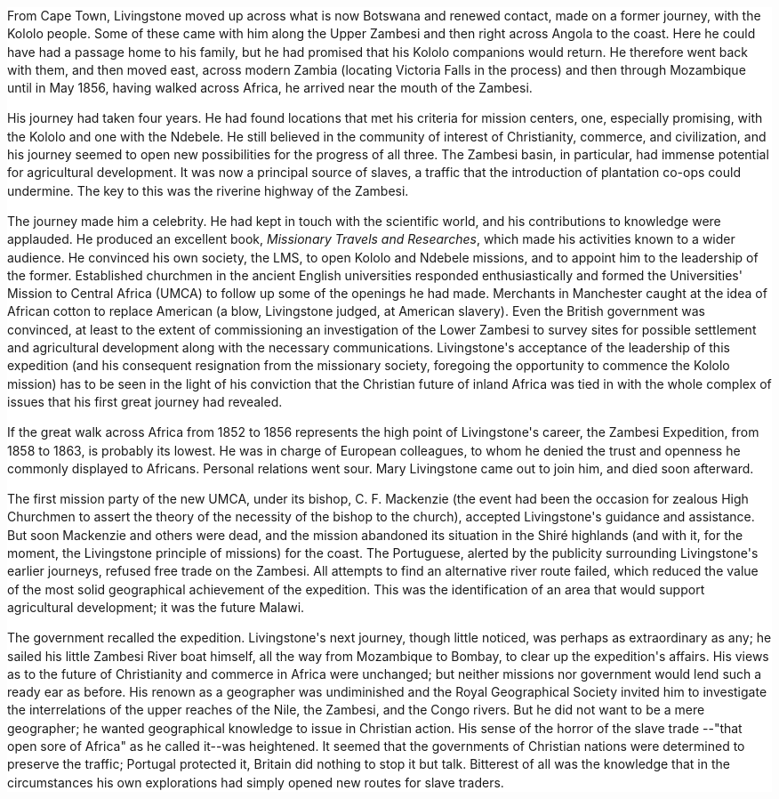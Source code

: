 From Cape Town, Livingstone moved up across what is now Botswana and renewed contact, made on a former journey, with the Kololo people. Some of these came with him along the Upper Zambesi and then right across Angola to the coast. Here he could have had a passage home to his family, but he had promised that his Kololo companions would return. He therefore went back with them, and then moved east, across modern Zambia (locating Victoria Falls in the process) and then through Mozambique until in May 1856, having walked across Africa, he arrived near the mouth of the Zambesi.

His journey had taken four years. He had found locations that met his criteria for mission centers, one, especially promising, with the Kololo and one with the Ndebele. He still believed in the community of interest of Christianity, commerce, and civilization, and his journey seemed to open new possibilities for the progress of all three. The Zambesi basin, in particular, had immense potential for agricultural development. It was now a principal source of slaves, a traffic that the introduction of plantation co-ops could undermine. The key to this was the riverine highway of the Zambesi.

The journey made him a celebrity. He had kept in touch with the scientific world, and his contributions to knowledge were applauded. He produced an excellent book, *Missionary Travels and Researches*, which made his activities known to a wider audience. He convinced his own society, the LMS, to open Kololo and Ndebele missions, and to appoint him to the leadership of the former. Established churchmen in the ancient English universities responded enthusiastically and formed the Universities' Mission to Central Africa (UMCA) to follow up some of the openings he had made. Merchants in Manchester caught at the idea of African cotton to replace American (a blow, Livingstone judged, at American slavery). Even the British government was convinced, at least to the extent of commissioning an investigation of the Lower Zambesi to survey sites for possible settlement and agricultural development along with the necessary communications. Livingstone's acceptance of the leadership of this expedition (and his consequent resignation from the missionary society, foregoing the opportunity to commence the Kololo mission) has to be seen in the light of his conviction that the Christian future of inland Africa was tied in with the whole complex of issues that his first great journey had revealed.

If the great walk across Africa from 1852 to 1856 represents the high point of Livingstone's career, the Zambesi Expedition, from 1858 to 1863, is probably its lowest. He was in charge of European colleagues, to whom he denied the trust and openness he commonly displayed to Africans. Personal relations went sour. Mary Livingstone came out to join him, and died soon afterward.

The first mission party of the new UMCA, under its bishop, C. F. Mackenzie (the event had been the occasion for zealous High Churchmen to assert the theory of the necessity of the bishop to the church), accepted Livingstone's guidance and assistance. But soon Mackenzie and others were dead, and the mission abandoned its situation in the Shir&eacute; highlands (and with it, for the moment, the Livingstone principle of missions) for the coast. The Portuguese, alerted by the publicity surrounding Livingstone's earlier journeys, refused free trade on the Zambesi. All attempts to find an alternative river route failed, which reduced the value of the most solid geographical achievement of the expedition. This was the identification of an area that would support agricultural development; it was the future Malawi.

The government recalled the expedition. Livingstone's next journey, though little noticed, was perhaps as extraordinary as any; he sailed his little Zambesi River boat himself, all the way from Mozambique to Bombay, to clear up the expedition's affairs. His views as to the future of Christianity and commerce in Africa were unchanged; but neither missions nor government would lend such a ready ear as before. His renown as a geographer was undiminished and the Royal Geographical Society invited him to investigate the interrelations of the upper reaches of the Nile, the Zambesi, and the Congo rivers. But he did not want to be a mere geographer; he wanted geographical knowledge to issue in Christian action. His sense of the horror of the slave trade --"that open sore of Africa" as he called it--was heightened. It seemed that the governments of Christian nations were determined to preserve the traffic; Portugal protected it, Britain did nothing to stop it but talk. Bitterest of all was the knowledge that in the circumstances his own explorations had simply opened new routes for slave traders.
